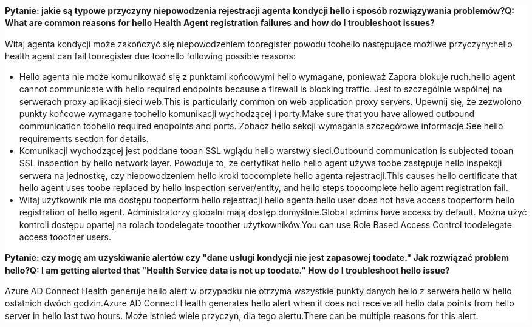 <span data-ttu-id="7f7b2-190">**Pytanie: jakie są typowe przyczyny niepowodzenia rejestracji agenta kondycji hello i sposób rozwiązywania problemów?**</span><span class="sxs-lookup"><span data-stu-id="7f7b2-190">**Q: What are common reasons for hello Health Agent registration failures and how do I troubleshoot issues?**</span></span>

<span data-ttu-id="7f7b2-191">Witaj agenta kondycji może zakończyć się niepowodzeniem tooregister powodu toohello następujące możliwe przyczyny:</span><span class="sxs-lookup"><span data-stu-id="7f7b2-191">hello health agent can fail tooregister due toohello following possible reasons:</span></span>

* <span data-ttu-id="7f7b2-192">Hello agenta nie może komunikować się z punktami końcowymi hello wymagane, ponieważ Zapora blokuje ruch.</span><span class="sxs-lookup"><span data-stu-id="7f7b2-192">hello agent cannot communicate with hello required endpoints because a firewall is blocking traffic.</span></span> <span data-ttu-id="7f7b2-193">Jest to szczególnie wspólnej na serwerach proxy aplikacji sieci web.</span><span class="sxs-lookup"><span data-stu-id="7f7b2-193">This is particularly common on web application proxy servers.</span></span> <span data-ttu-id="7f7b2-194">Upewnij się, że zezwolono punkty końcowe wymagane toohello komunikacji wychodzącej i porty.</span><span class="sxs-lookup"><span data-stu-id="7f7b2-194">Make sure that you have allowed outbound communication toohello required endpoints and ports.</span></span> <span data-ttu-id="7f7b2-195">Zobacz hello [sekcji wymagania](active-directory-aadconnect-health-agent-install.md#requirements) szczegółowe informacje.</span><span class="sxs-lookup"><span data-stu-id="7f7b2-195">See hello [requirements section](active-directory-aadconnect-health-agent-install.md#requirements) for details.</span></span>
* <span data-ttu-id="7f7b2-196">Komunikacji wychodzącej jest poddane tooan SSL wglądu hello warstwy sieci.</span><span class="sxs-lookup"><span data-stu-id="7f7b2-196">Outbound communication is subjected tooan SSL inspection by hello network layer.</span></span> <span data-ttu-id="7f7b2-197">Powoduje to, że certyfikat hello hello agent używa toobe zastępuje hello inspekcji serwera na jednostkę, czy niepowodzeniem hello kroki toocomplete hello agenta rejestracji.</span><span class="sxs-lookup"><span data-stu-id="7f7b2-197">This causes hello certificate that hello agent uses toobe replaced by hello inspection server/entity, and hello steps toocomplete hello agent registration fail.</span></span>
* <span data-ttu-id="7f7b2-198">Witaj użytkownik nie ma dostępu tooperform hello rejestracji hello agenta.</span><span class="sxs-lookup"><span data-stu-id="7f7b2-198">hello user does not have access tooperform hello registration of hello agent.</span></span> <span data-ttu-id="7f7b2-199">Administratorzy globalni mają dostęp domyślnie.</span><span class="sxs-lookup"><span data-stu-id="7f7b2-199">Global admins have access by default.</span></span> <span data-ttu-id="7f7b2-200">Można użyć [kontroli dostępu opartej na rolach](active-directory-aadconnect-health-operations.md#manage-access-with-role-based-access-control) toodelegate tooother użytkowników.</span><span class="sxs-lookup"><span data-stu-id="7f7b2-200">You can use [Role Based Access Control](active-directory-aadconnect-health-operations.md#manage-access-with-role-based-access-control) toodelegate access tooother users.</span></span>

<span data-ttu-id="7f7b2-201">**Pytanie: czy mogę am uzyskiwanie alertów czy "dane usługi kondycji nie jest zapasowej toodate." Jak rozwiązać problem hello?**</span><span class="sxs-lookup"><span data-stu-id="7f7b2-201">**Q: I am getting alerted that "Health Service data is not up toodate." How do I troubleshoot hello issue?**</span></span>

<span data-ttu-id="7f7b2-202">Azure AD Connect Health generuje hello alert w przypadku nie otrzyma wszystkie punkty danych hello z serwera hello w hello ostatnich dwóch godzin.</span><span class="sxs-lookup"><span data-stu-id="7f7b2-202">Azure AD Connect Health generates hello alert when it does not receive all hello data points from hello server in hello last two hours.</span></span> <span data-ttu-id="7f7b2-203">Może istnieć wiele przyczyn, dla tego alertu.</span><span class="sxs-lookup"><span data-stu-id="7f7b2-203">There can be multiple reasons for this alert.</span></span>
